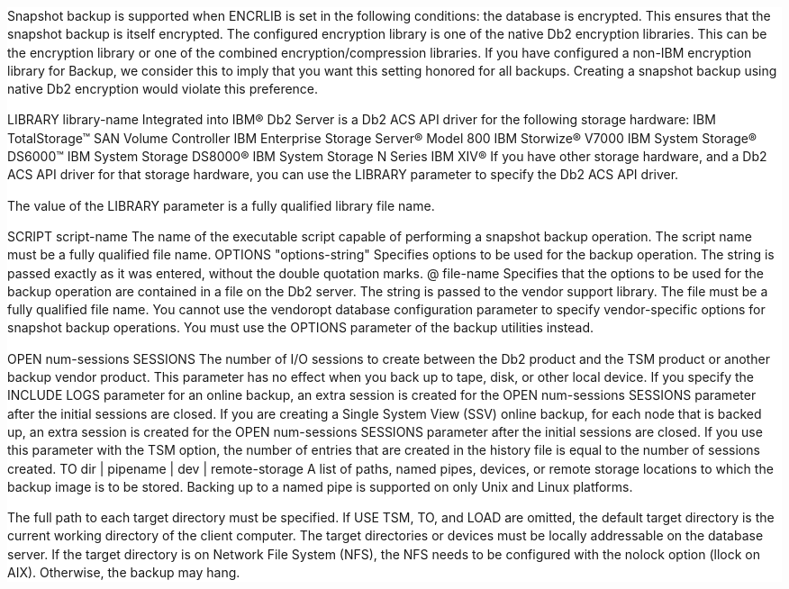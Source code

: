 Snapshot backup is supported when ENCRLIB is set in the following conditions: the database is encrypted. This ensures that the snapshot backup is itself encrypted. The configured encryption library is one of the native Db2 encryption libraries. This can be the encryption library or one of the combined encryption/compression libraries. If you have configured a non-IBM encryption library for Backup, we consider this to imply that you want this setting honored for all backups. Creating a snapshot backup using native Db2 encryption would violate this preference.

LIBRARY library-name
Integrated into IBM® Db2 Server is a Db2 ACS API driver for the following storage hardware:
IBM TotalStorage™ SAN Volume Controller
IBM Enterprise Storage Server® Model 800
IBM Storwize® V7000
IBM System Storage® DS6000™
IBM System Storage DS8000®
IBM System Storage N Series
IBM XIV®
If you have other storage hardware, and a Db2 ACS API driver for that storage hardware, you can use the LIBRARY parameter to specify the Db2 ACS API driver.

The value of the LIBRARY parameter is a fully qualified library file name.

SCRIPT script-name
The name of the executable script capable of performing a snapshot backup operation. The script name must be a fully qualified file name.
OPTIONS
"options-string"
Specifies options to be used for the backup operation. The string is passed exactly as it was entered, without the double quotation marks.
@ file-name
Specifies that the options to be used for the backup operation are contained in a file on the Db2 server. The string is passed to the vendor support library. The file must be a fully qualified file name.
You cannot use the vendoropt database configuration parameter to specify vendor-specific options for snapshot backup operations. You must use the OPTIONS parameter of the backup utilities instead.

OPEN num-sessions SESSIONS
The number of I/O sessions to create between the Db2 product and the TSM product or another backup vendor product. This parameter has no effect when you back up to tape, disk, or other local device. If you specify the INCLUDE LOGS parameter for an online backup, an extra session is created for the OPEN num-sessions SESSIONS parameter after the initial sessions are closed. If you are creating a Single System View (SSV) online backup, for each node that is backed up, an extra session is created for the OPEN num-sessions SESSIONS parameter after the initial sessions are closed. If you use this parameter with the TSM option, the number of entries that are created in the history file is equal to the number of sessions created.
TO dir | pipename | dev | remote-storage
A list of paths, named pipes, devices, or remote storage locations to which the backup image is to be stored. Backing up to a named pipe is supported on only Unix and Linux platforms.

The full path to each target directory must be specified. If USE TSM, TO, and LOAD are omitted, the default target directory is the current working directory of the client computer. The target directories or devices must be locally addressable on the database server. If the target directory is on Network File System (NFS), the NFS needs to be configured with the nolock option (llock on AIX). Otherwise, the backup may hang.
